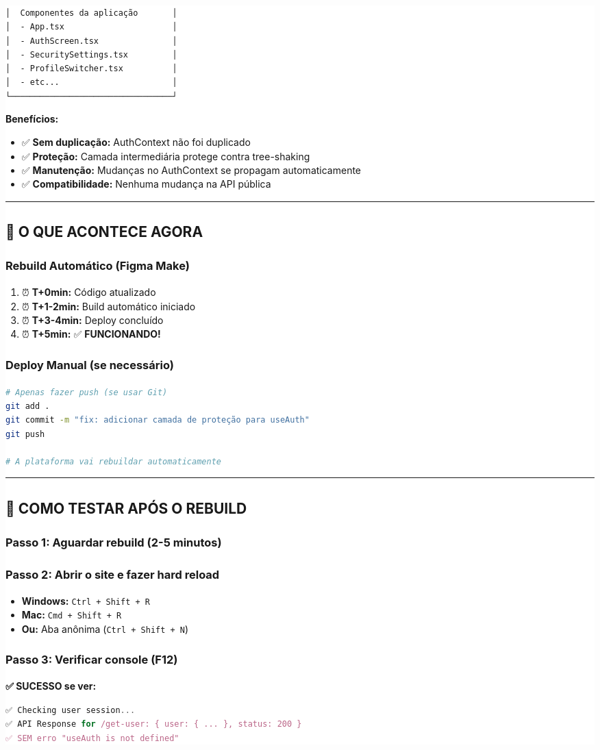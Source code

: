 ```
│  Componentes da aplicação       │
│  - App.tsx                      │
│  - AuthScreen.tsx               │
│  - SecuritySettings.tsx         │
│  - ProfileSwitcher.tsx          │
│  - etc...                       │
└─────────────────────────────────┘
```

**Benefícios:**
- ✅ **Sem duplicação:** AuthContext não foi duplicado
- ✅ **Proteção:** Camada intermediária protege contra tree-shaking
- ✅ **Manutenção:** Mudanças no AuthContext se propagam automaticamente
- ✅ **Compatibilidade:** Nenhuma mudança na API pública

---

## 🚀 O QUE ACONTECE AGORA

### **Rebuild Automático (Figma Make)**

1. ⏰ **T+0min:** Código atualizado
2. ⏰ **T+1-2min:** Build automático iniciado
3. ⏰ **T+3-4min:** Deploy concluído
4. ⏰ **T+5min:** ✅ **FUNCIONANDO!**

### **Deploy Manual (se necessário)**

```bash
# Apenas fazer push (se usar Git)
git add .
git commit -m "fix: adicionar camada de proteção para useAuth"
git push

# A plataforma vai rebuildar automaticamente
```

---

## 🧪 COMO TESTAR APÓS O REBUILD

### **Passo 1:** Aguardar rebuild (2-5 minutos)

### **Passo 2:** Abrir o site e fazer **hard reload**
- **Windows:** `Ctrl + Shift + R`
- **Mac:** `Cmd + Shift + R`
- **Ou:** Aba anônima (`Ctrl + Shift + N`)

### **Passo 3:** Verificar console (F12)

**✅ SUCESSO se ver:**
```javascript
✅ Checking user session...
✅ API Response for /get-user: { user: { ... }, status: 200 }
✅ SEM erro "useAuth is not defined"
```

